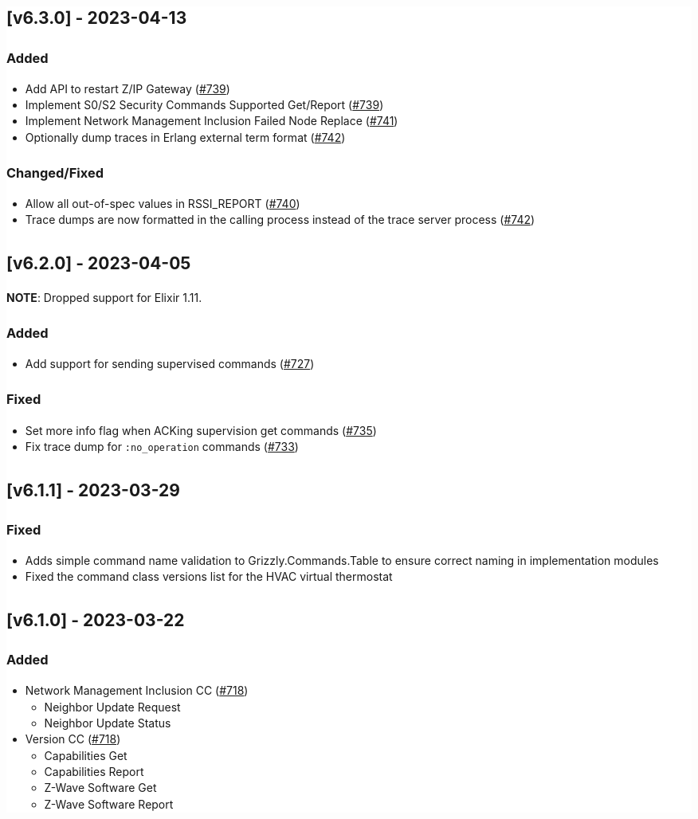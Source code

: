 ## [v6.3.0] - 2023-04-13

### Added

- Add API to restart Z/IP Gateway ([#739](https://github.com/smartrent/grizzly/pull/738))
- Implement S0/S2 Security Commands Supported Get/Report ([#739](https://github.com/smartrent/grizzly/pull/739))
- Implement Network Management Inclusion Failed Node Replace ([#741](https://github.com/smartrent/grizzly/pull/741))
- Optionally dump traces in Erlang external term format ([#742](https://github.com/smartrent/grizzly/pull/742))

### Changed/Fixed

- Allow all out-of-spec values in RSSI_REPORT ([#740](https://github.com/smartrent/grizzly/pull/740))
- Trace dumps are now formatted in the calling process instead of the trace server process ([#742](https://github.com/smartrent/grizzly/pull/742))

## [v6.2.0] - 2023-04-05

**NOTE**: Dropped support for Elixir 1.11.

### Added

- Add support for sending supervised commands ([#727](https://github.com/smartrent/grizzly/pull/727))

### Fixed

- Set more info flag when ACKing supervision get commands ([#735](https://github.com/smartrent/grizzly/pull/735))
- Fix trace dump for `:no_operation` commands ([#733](https://github.com/smartrent/grizzly/pull/733))

## [v6.1.1] - 2023-03-29

### Fixed

- Adds simple command name validation to Grizzly.Commands.Table to ensure correct naming in implementation modules
- Fixed the command class versions list for the HVAC virtual thermostat

## [v6.1.0] - 2023-03-22

### Added

- Network Management Inclusion CC ([#718](https://github.com/smartrent/grizzly/pull/718))
  - Neighbor Update Request
  - Neighbor Update Status
- Version CC ([#718](https://github.com/smartrent/grizzly/pull/718))
  - Capabilities Get
  - Capabilities Report
  - Z-Wave Software Get
  - Z-Wave Software Report


[v8.13.0]: https://github.com/smartrent/grizzly/compare/v8.12.0..v8.13.0
[v8.12.0]: https://github.com/smartrent/grizzly/compare/v8.11.3..v8.12.0
[v8.11.3]: https://github.com/smartrent/grizzly/compare/v8.11.2..v8.11.3
[v8.11.2]: https://github.com/smartrent/grizzly/compare/v8.11.1..v8.11.2
[v8.11.1]: https://github.com/smartrent/grizzly/compare/v8.11.0..v8.11.1
[v8.11.0]: https://github.com/smartrent/grizzly/compare/v8.10.0..v8.11.0
[v8.10.0]: https://github.com/smartrent/grizzly/compare/v8.9.0..v8.10.0
[v8.9.0]: https://github.com/smartrent/grizzly/compare/v8.8.1..v8.9.0